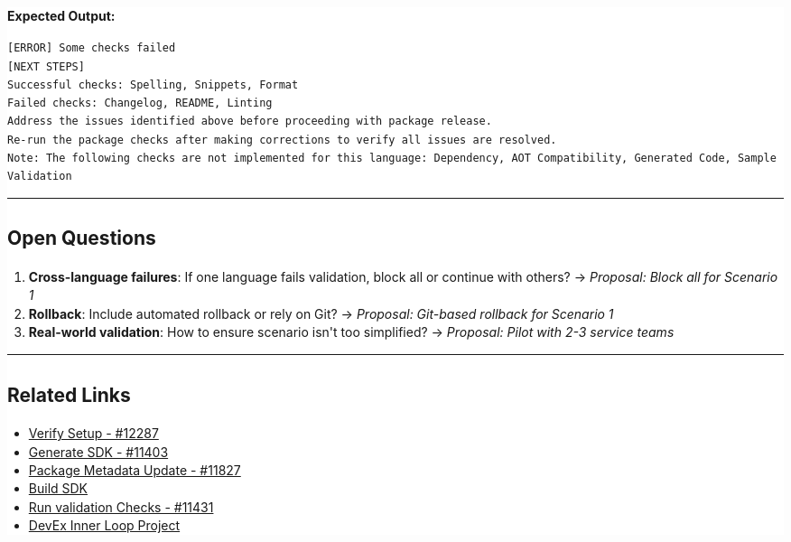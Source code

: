 **Expected Output:**
```
[ERROR] Some checks failed
[NEXT STEPS]
Successful checks: Spelling, Snippets, Format
Failed checks: Changelog, README, Linting
Address the issues identified above before proceeding with package release.
Re-run the package checks after making corrections to verify all issues are resolved.
Note: The following checks are not implemented for this language: Dependency, AOT Compatibility, Generated Code, Sample Validation
```

---

## Open Questions

1. **Cross-language failures**: If one language fails validation, block all or continue with others? → _Proposal: Block all for Scenario 1_
2. **Rollback**: Include automated rollback or rely on Git? → _Proposal: Git-based rollback for Scenario 1_
3. **Real-world validation**: How to ensure scenario isn't too simplified? → _Proposal: Pilot with 2-3 service teams_

---

## Related Links

- [Verify Setup - #12287](https://github.com/Azure/azure-sdk-tools/issues/12287)
- [Generate SDK - #11403](https://github.com/Azure/azure-sdk-tools/issues/11403)
- [Package Metadata Update - #11827](https://github.com/Azure/azure-sdk-tools/issues/11827)
- [Build SDK](https://github.com/orgs/Azure/projects/865/views/4?pane=issue&itemId=122043733)
- [Run validation Checks - #11431](https://github.com/orgs/Azure/projects/865/views/4?pane=issue&itemId=122229127)
- [DevEx Inner Loop Project](https://github.com/orgs/Azure/projects/865/views/4)
